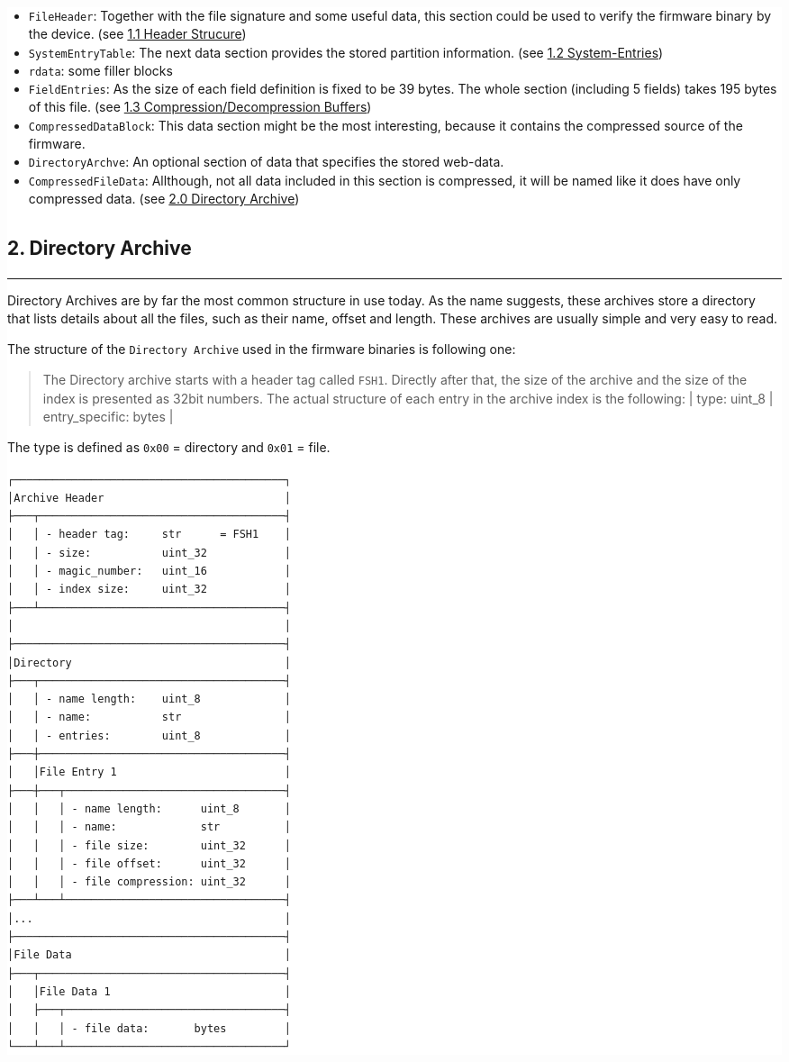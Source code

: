 * `FileHeader`: Together with the file signature and some useful data, this section could be used to verify the firmware binary by the device.  (see [1.1 Header Strucure](#11-header-structure))
* `SystemEntryTable`: The next data section provides the stored partition information. (see [1.2 System-Entries](#12-system-entries))
* `rdata`: some filler blocks
* `FieldEntries`: As the size of each field definition is fixed to be 39 bytes. The whole section (including 5 fields) takes 195 bytes of this file. (see [1.3 Compression/Decompression Buffers](#13-compressiondecompression-buffers))
* `CompressedDataBlock`: This data section might be the most interesting, because it contains the compressed source of the firmware.
* `DirectoryArchve`: An optional section of data that specifies the stored web-data.
* `CompressedFileData`: Allthough, not all data included in this section is compressed, it will be named like it does have only compressed data. (see [2.0 Directory Archive](#2-directory-archive))

## 2. Directory Archive
---
Directory Archives are by far the most common structure in use today. As the name suggests, these archives store a directory that lists details about all the files, such as their name, offset and length. These archives are usually simple and very easy to read.

The structure of the `Directory Archive` used in the firmware binaries is following one:

> The Directory archive starts with a header tag called `FSH1`.  Directly after that, the size of the archive and the size of the index is presented as 32bit numbers. The actual structure of each entry in the archive index is the following: | type: uint_8 | entry_specific: bytes |

The type is defined as `0x00` = directory and `0x01` = file.

    ┌──────────────────────────────────────────┐
    │Archive Header                            │    
    ├───┬──────────────────────────────────────┤    
    │   │ - header tag:     str      = FSH1    │    
    │   │ - size:           uint_32            │    
    │   │ - magic_number:   uint_16            │    
    │   │ - index size:     uint_32            │    
    ├───┴──────────────────────────────────────┤       
    │                                          │    
    ├──────────────────────────────────────────┤    
    │Directory                                 │
    ├───┬──────────────────────────────────────┤
    │   │ - name length:    uint_8             │
    │   │ - name:           str                │
    │   │ - entries:        uint_8             │
    ├───┼──────────────────────────────────────┤
    │   │File Entry 1                          │
    ├───┼───┬──────────────────────────────────┤
    │   │   │ - name length:      uint_8       │
    │   │   │ - name:             str          │
    │   │   │ - file size:        uint_32      │
    │   │   │ - file offset:      uint_32      │
    │   │   │ - file compression: uint_32      │
    ├───┴───┴──────────────────────────────────┤
    │...                                       │
    ├──────────────────────────────────────────┤
    │File Data                                 │
    ├───┬──────────────────────────────────────┤
    │   │File Data 1                           │
    │   ├───┬──────────────────────────────────┤
    │   │   │ - file data:       bytes         │
    └───┴───┴──────────────────────────────────┘
